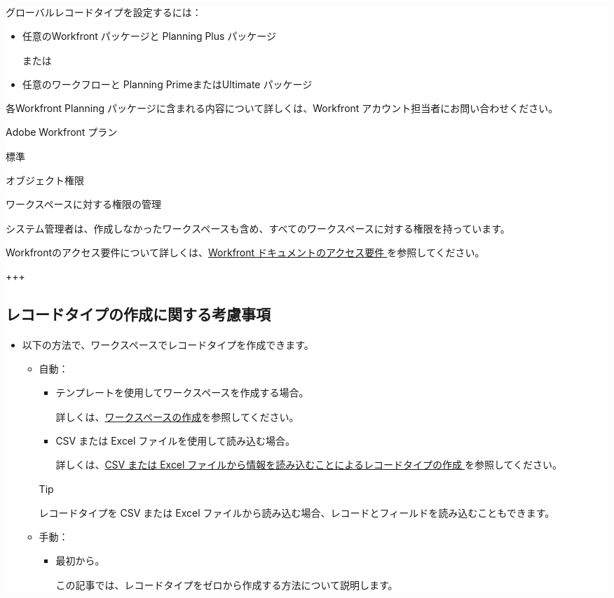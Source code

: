 <div class="preview">
<p>グローバルレコードタイプを設定するには：</p>

<ul> 
<li><p>任意のWorkfront パッケージと Planning Plus パッケージ</p></li>
<p>または</p>
<li><p>任意のワークフローと Planning PrimeまたはUltimate パッケージ</p></li></ul>
<p>各Workfront Planning パッケージに含まれる内容について詳しくは、Workfront アカウント担当者にお問い合わせください。 </p>

</div>
   </td> </tr>
  <tr> 
   <td role="rowheader"><p>Adobe Workfront プラン</p></td> 
   <td><p>標準</p>
   </td> 
  </tr> 
  <tr> 
   <td role="rowheader"><p>オブジェクト権限</p></td> 
   <td>   <p>ワークスペースに対する権限の管理</p>  
   <p>システム管理者は、作成しなかったワークスペースも含め、すべてのワークスペースに対する権限を持っています。</p>  </td> 
  </tr>  
</tbody> 
</table>

Workfrontのアクセス要件について詳しくは、[Workfront ドキュメントのアクセス要件 ](/help/quicksilver/administration-and-setup/add-users/access-levels-and-object-permissions/access-level-requirements-in-documentation.md) を参照してください。

+++   



## レコードタイプの作成に関する考慮事項

* 以下の方法で、ワークスペースでレコードタイプを作成できます。

   * 自動：
      * テンプレートを使用してワークスペースを作成する場合。

        詳しくは、[ワークスペースの作成](/help/quicksilver/planning/architecture/create-workspaces.md)を参照してください。

      * CSV または Excel ファイルを使用して読み込む場合。

        詳しくは、[CSV または Excel ファイルから情報を読み込むことによるレコードタイプの作成 ](/help/quicksilver/planning/architecture/import-file-to-create-record-types.md) を参照してください。

     >[!TIP]
     >
     >レコードタイプを CSV または Excel ファイルから読み込む場合、レコードとフィールドを読み込むこともできます。

   * 手動：

      * 最初から。

        この記事では、レコードタイプをゼロから作成する方法について説明します。

     <!--
        * <span class="preview">By adding them from another workspace</span>
            <span class="preview">For information, see [Add existing record types from another workspace](/help/quicksilver/planning/architecture/add-existing-record-types-from-another-workspace.md). </span>-->
